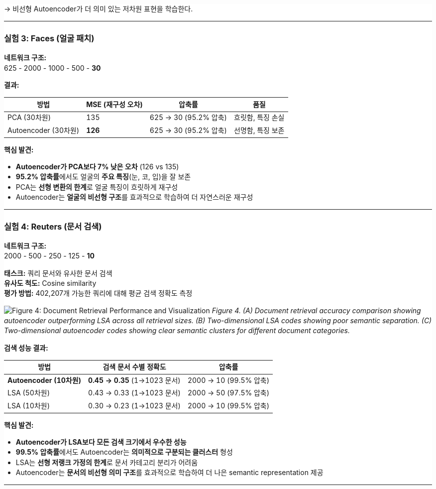 → 비선형 Autoencoder가 더 의미 있는 저차원 표현을 학습한다.

---

### 실험 3: Faces (얼굴 패치)

**네트워크 구조:**  
625 - 2000 - 1000 - 500 - **30**

**결과:**

| 방법 | MSE (재구성 오차) | 압축률 | 품질 |
|------|------------------|--------|------|
| PCA (30차원) | 135 | 625 → 30 (95.2% 압축) | 흐릿함, 특징 손실 |
| Autoencoder (30차원) | **126** | 625 → 30 (95.2% 압축) | 선명함, 특징 보존 |

**핵심 발견:**
- **Autoencoder가 PCA보다 7% 낮은 오차** (126 vs 135)
- **95.2% 압축률**에서도 얼굴의 **주요 특징**(눈, 코, 입)을 잘 보존
- PCA는 **선형 변환의 한계**로 얼굴 특징이 흐릿하게 재구성
- Autoencoder는 **얼굴의 비선형 구조**를 효과적으로 학습하여 더 자연스러운 재구성

---

### 실험 4: Reuters (문서 검색)

**네트워크 구조:**  
2000 - 500 - 250 - 125 - **10**

**태스크:** 쿼리 문서와 유사한 문서 검색  
**유사도 척도:** Cosine similarity  
**평가 방법:** 402,207개 가능한 쿼리에 대해 평균 검색 정확도 측정

![Figure 4: Document Retrieval Performance and Visualization](../assets/images/fig4-document-retrieval.png)
*Figure 4. (A) Document retrieval accuracy comparison showing autoencoder outperforming LSA across all retrieval sizes. (B) Two-dimensional LSA codes showing poor semantic separation. (C) Two-dimensional autoencoder codes showing clear semantic clusters for different document categories.*

**검색 성능 결과:**

| 방법 | 검색 문서 수별 정확도 | 압축률 |
|------|---------------------|--------|
| **Autoencoder (10차원)** | **0.45 → 0.35** (1→1023 문서) | 2000 → 10 (99.5% 압축) |
| LSA (50차원) | 0.43 → 0.33 (1→1023 문서) | 2000 → 50 (97.5% 압축) |
| LSA (10차원) | 0.30 → 0.23 (1→1023 문서) | 2000 → 10 (99.5% 압축) |

**핵심 발견:**
- **Autoencoder가 LSA보다 모든 검색 크기에서 우수한 성능**
- **99.5% 압축률**에서도 Autoencoder는 **의미적으로 구분되는 클러스터** 형성
- LSA는 **선형 저랭크 가정의 한계**로 문서 카테고리 분리가 어려움
- Autoencoder는 **문서의 비선형 의미 구조**를 효과적으로 학습하여 더 나은 semantic representation 제공

---